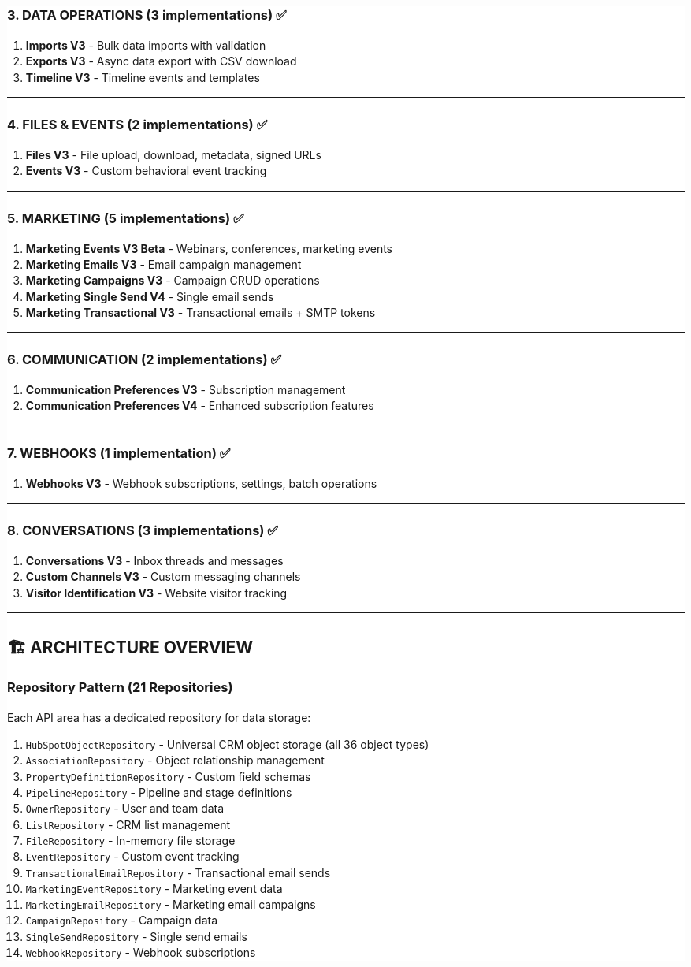 ### 3. DATA OPERATIONS (3 implementations) ✅

1. **Imports V3** - Bulk data imports with validation
2. **Exports V3** - Async data export with CSV download
3. **Timeline V3** - Timeline events and templates

---

### 4. FILES & EVENTS (2 implementations) ✅

1. **Files V3** - File upload, download, metadata, signed URLs
2. **Events V3** - Custom behavioral event tracking

---

### 5. MARKETING (5 implementations) ✅

1. **Marketing Events V3 Beta** - Webinars, conferences, marketing events
2. **Marketing Emails V3** - Email campaign management
3. **Marketing Campaigns V3** - Campaign CRUD operations
4. **Marketing Single Send V4** - Single email sends
5. **Marketing Transactional V3** - Transactional emails + SMTP tokens

---

### 6. COMMUNICATION (2 implementations) ✅

1. **Communication Preferences V3** - Subscription management
2. **Communication Preferences V4** - Enhanced subscription features

---

### 7. WEBHOOKS (1 implementation) ✅

1. **Webhooks V3** - Webhook subscriptions, settings, batch operations

---

### 8. CONVERSATIONS (3 implementations) ✅

1. **Conversations V3** - Inbox threads and messages
2. **Custom Channels V3** - Custom messaging channels
3. **Visitor Identification V3** - Website visitor tracking

---

## 🏗️ ARCHITECTURE OVERVIEW

### Repository Pattern (21 Repositories)

Each API area has a dedicated repository for data storage:

1. `HubSpotObjectRepository` - Universal CRM object storage (all 36 object types)
2. `AssociationRepository` - Object relationship management
3. `PropertyDefinitionRepository` - Custom field schemas
4. `PipelineRepository` - Pipeline and stage definitions
5. `OwnerRepository` - User and team data
6. `ListRepository` - CRM list management
7. `FileRepository` - In-memory file storage
8. `EventRepository` - Custom event tracking
9. `TransactionalEmailRepository` - Transactional email sends
10. `MarketingEventRepository` - Marketing event data
11. `MarketingEmailRepository` - Marketing email campaigns
12. `CampaignRepository` - Campaign data
13. `SingleSendRepository` - Single send emails
14. `WebhookRepository` - Webhook subscriptions